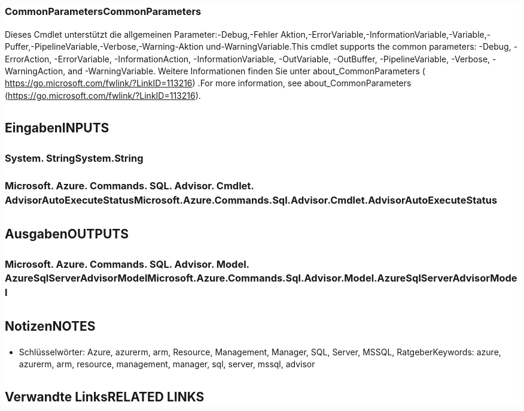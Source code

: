 ### <span data-ttu-id="1b7c7-130">CommonParameters</span><span class="sxs-lookup"><span data-stu-id="1b7c7-130">CommonParameters</span></span>
<span data-ttu-id="1b7c7-131">Dieses Cmdlet unterstützt die allgemeinen Parameter:-Debug,-Fehler Aktion,-ErrorVariable,-InformationVariable,-Variable,-Puffer,-PipelineVariable,-Verbose,-Warning-Aktion und-WarningVariable.</span><span class="sxs-lookup"><span data-stu-id="1b7c7-131">This cmdlet supports the common parameters: -Debug, -ErrorAction, -ErrorVariable, -InformationAction, -InformationVariable, -OutVariable, -OutBuffer, -PipelineVariable, -Verbose, -WarningAction, and -WarningVariable.</span></span> <span data-ttu-id="1b7c7-132">Weitere Informationen finden Sie unter about_CommonParameters ( https://go.microsoft.com/fwlink/?LinkID=113216) .</span><span class="sxs-lookup"><span data-stu-id="1b7c7-132">For more information, see about_CommonParameters (https://go.microsoft.com/fwlink/?LinkID=113216).</span></span>

## <span data-ttu-id="1b7c7-133">Eingaben</span><span class="sxs-lookup"><span data-stu-id="1b7c7-133">INPUTS</span></span>

### <span data-ttu-id="1b7c7-134">System. String</span><span class="sxs-lookup"><span data-stu-id="1b7c7-134">System.String</span></span>

### <span data-ttu-id="1b7c7-135">Microsoft. Azure. Commands. SQL. Advisor. Cmdlet. AdvisorAutoExecuteStatus</span><span class="sxs-lookup"><span data-stu-id="1b7c7-135">Microsoft.Azure.Commands.Sql.Advisor.Cmdlet.AdvisorAutoExecuteStatus</span></span>

## <span data-ttu-id="1b7c7-136">Ausgaben</span><span class="sxs-lookup"><span data-stu-id="1b7c7-136">OUTPUTS</span></span>

### <span data-ttu-id="1b7c7-137">Microsoft. Azure. Commands. SQL. Advisor. Model. AzureSqlServerAdvisorModel</span><span class="sxs-lookup"><span data-stu-id="1b7c7-137">Microsoft.Azure.Commands.Sql.Advisor.Model.AzureSqlServerAdvisorModel</span></span>

## <span data-ttu-id="1b7c7-138">Notizen</span><span class="sxs-lookup"><span data-stu-id="1b7c7-138">NOTES</span></span>
* <span data-ttu-id="1b7c7-139">Schlüsselwörter: Azure, azurerm, arm, Resource, Management, Manager, SQL, Server, MSSQL, Ratgeber</span><span class="sxs-lookup"><span data-stu-id="1b7c7-139">Keywords: azure, azurerm, arm, resource, management, manager, sql, server, mssql, advisor</span></span>

## <span data-ttu-id="1b7c7-140">Verwandte Links</span><span class="sxs-lookup"><span data-stu-id="1b7c7-140">RELATED LINKS</span></span>
